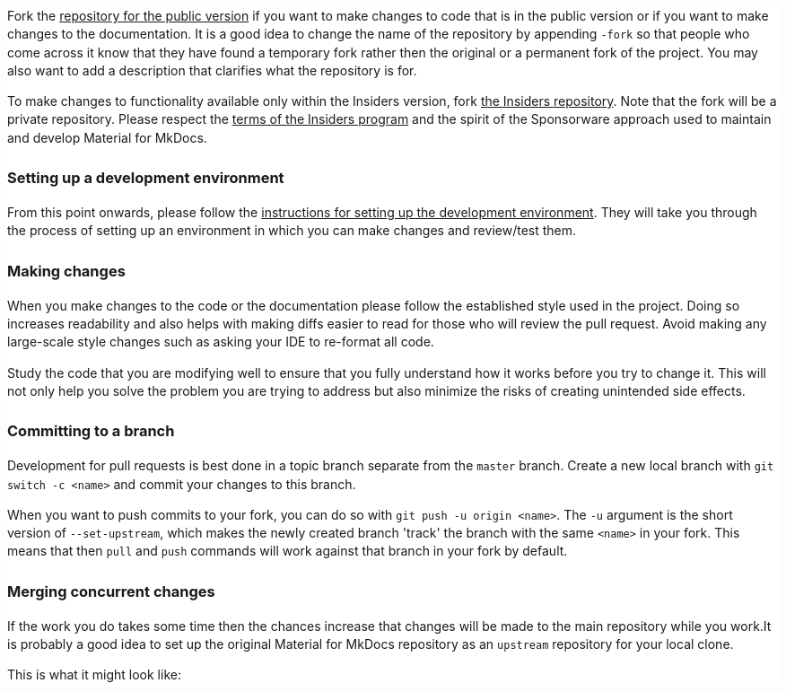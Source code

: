 Fork the [repository for the public version] if you want to make changes to
code that is in the public version or if you want to make changes to the
documentation. It is a good idea to change the name of the repository by
appending `-fork` so that people who come across it know that they have found a
temporary fork rather then the original or a permanent fork of the project.
You may also want to add a description that clarifies what the repository is for.

[repository for the public version]: https://github.com/squidfunk/mkdocs-material

To make changes to functionality available only within the Insiders version,
fork [the Insiders repository]. Note that the fork will be a private repository.
Please respect the [terms of the Insiders program] and the spirit of the
Sponsorware approach used to maintain and develop Material for MkDocs.

[the Insiders repository]: https://github.com/squidfunk/mkdocs-material-insiders/
[terms of the Insiders program]: http://localhost:8000/mkdocs-material/insiders/faq/sponsoring/#licensing

### Setting up a development environment

From this point onwards, please follow the [instructions for setting up the
development environment]. They will take you through the process of setting up
an environment in which you can make changes and review/test them.

[instructions for setting up the development environment]: ../customization.md#environment-setup

### Making changes

When you make changes to the code or the documentation please follow the
established style used in the project. Doing so increases readability and
also helps with making diffs easier to read for those who will review the pull
request. Avoid making any large-scale style changes such as asking your IDE
to re-format all code.

Study the code that you are modifying well to ensure that you fully understand
how it works before you try to change it. This will not only help you solve the
problem you are trying to address but also minimize the risks of creating
unintended side effects.

### Committing to a branch

Development for pull requests is best done in a topic branch separate from the
`master` branch. Create a new local branch with `git switch -c <name>` and
commit your changes to this branch.

When you want to push commits to your fork, you can do so with
`git push -u origin <name>`. The `-u` argument is the short version of
`--set-upstream`, which makes the newly created branch 'track' the branch with
the same `<name>` in your fork. This means that then `pull` and `push` commands
will work against that branch in your fork by default.

### Merging concurrent changes

If the work you do takes some time then the chances increase that changes will
be made to the main repository while you work.It is probably a good idea to set
up the original Material for MkDocs repository as an `upstream` repository for
your local clone.

This is what it might look like:


[pull request]: https://docs.github.com/en/pull-requests
[bug report]: reporting-a-bug.md
[documentation issue]: reporting-a-docs-issue.md
[change request]: requesting-a-change.md
[customization]: ../customization.md
[Forking a repository]: https://docs.github.com/en/get-started/quickstart/fork-a-repo
[Creating a pull request from a fork]: https://docs.github.com/en/pull-requests/collaborating-with-pull-requests/proposing-changes-to-your-work-with-pull-requests/creating-a-pull-request-from-a-fork
[Creating a pull request]: https://docs.github.com/en/pull-requests/collaborating-with-pull-requests/proposing-changes-to-your-work-with-pull-requests/creating-a-pull-request
[mkdocs-material]: https://github.com/squidfunk/mkdocs-material
[mkdocs-material-insiders]: https://github.com/squidfunk/mkdocs-material-insiders/
[examples repository]: https://github.com/mkdocs-material/examples
[smoke tests]: https://en.wikipedia.org/wiki/Smoke_testing_(software)
[minimal reproduction]: https://squidfunk.github.io/mkdocs-material/guides/creating-a-reproduction/
[Material for MkDocs Examples]: https://github.com/mkdocs-material/examples
[examples repository]: https://github.com/mkdocs-material/examples
[projects plugin]: https://squidfunk.github.io/mkdocs-material/plugins/projects/
[through the various interfaces that GitHub provides]: https://docs.github.com/en/pull-requests/collaborating-with-pull-requests/proposing-changes-to-your-work-with-pull-requests/creating-a-pull-request